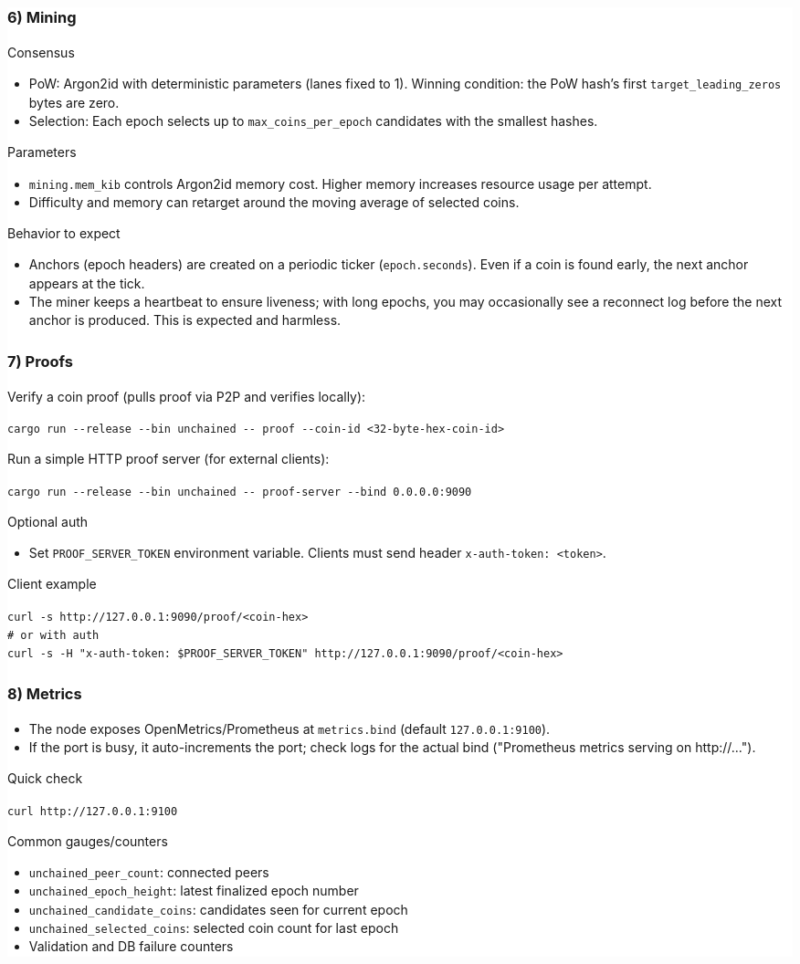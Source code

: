### 6) Mining
Consensus
- PoW: Argon2id with deterministic parameters (lanes fixed to 1). Winning condition: the PoW hash’s first `target_leading_zeros` bytes are zero.
- Selection: Each epoch selects up to `max_coins_per_epoch` candidates with the smallest hashes.

Parameters
- `mining.mem_kib` controls Argon2id memory cost. Higher memory increases resource usage per attempt.
- Difficulty and memory can retarget around the moving average of selected coins.

Behavior to expect
- Anchors (epoch headers) are created on a periodic ticker (`epoch.seconds`). Even if a coin is found early, the next anchor appears at the tick.
- The miner keeps a heartbeat to ensure liveness; with long epochs, you may occasionally see a reconnect log before the next anchor is produced. This is expected and harmless.

### 7) Proofs
Verify a coin proof (pulls proof via P2P and verifies locally):
```
cargo run --release --bin unchained -- proof --coin-id <32-byte-hex-coin-id>
```

Run a simple HTTP proof server (for external clients):
```
cargo run --release --bin unchained -- proof-server --bind 0.0.0.0:9090
```

Optional auth
- Set `PROOF_SERVER_TOKEN` environment variable. Clients must send header `x-auth-token: <token>`.

Client example
```
curl -s http://127.0.0.1:9090/proof/<coin-hex>
# or with auth
curl -s -H "x-auth-token: $PROOF_SERVER_TOKEN" http://127.0.0.1:9090/proof/<coin-hex>
```

### 8) Metrics
- The node exposes OpenMetrics/Prometheus at `metrics.bind` (default `127.0.0.1:9100`).
- If the port is busy, it auto-increments the port; check logs for the actual bind ("Prometheus metrics serving on http://...").

Quick check
```
curl http://127.0.0.1:9100
```

Common gauges/counters
- `unchained_peer_count`: connected peers
- `unchained_epoch_height`: latest finalized epoch number
- `unchained_candidate_coins`: candidates seen for current epoch
- `unchained_selected_coins`: selected coin count for last epoch
- Validation and DB failure counters
